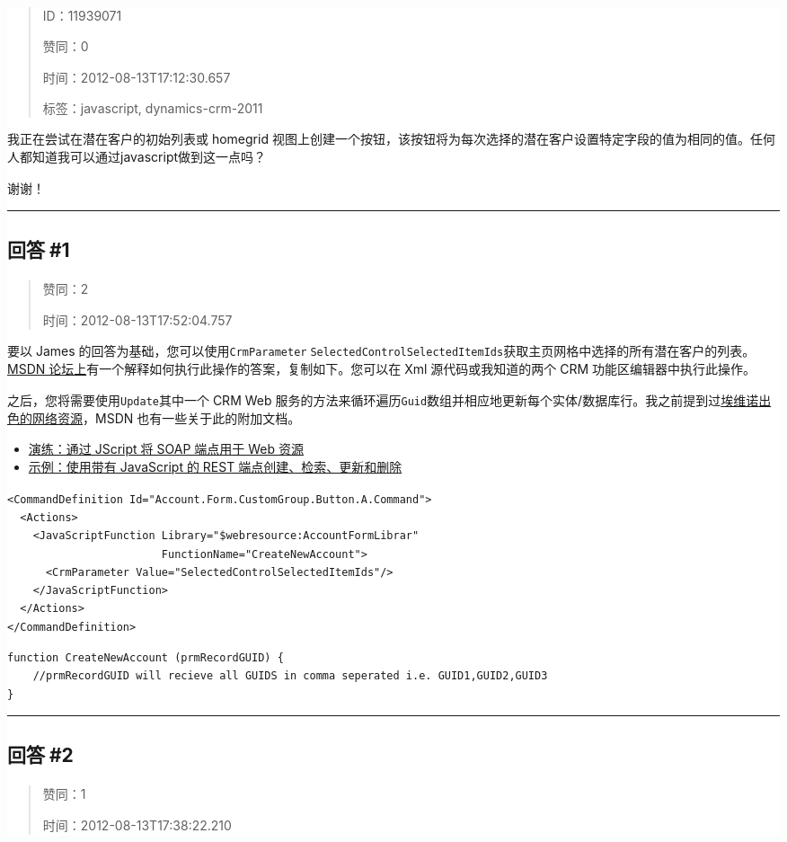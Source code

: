 > ID：11939071
> 
> 赞同：0
> 
> 时间：2012-08-13T17:12:30.657
> 
> 标签：javascript, dynamics-crm-2011

我正在尝试在潜在客户的初始列表或 homegrid 视图上创建一个按钮，该按钮将为每次选择的潜在客户设置特定字段的值为相同的值。任何人都知道我可以通过javascript做到这一点吗？

谢谢！

* * *

## 回答 #1

> 赞同：2
> 
> 时间：2012-08-13T17:52:04.757

要以 James 的回答为基础，您可以使用`CrmParameter` `SelectedControlSelectedItemIds`获取主页网格中选择的所有潜在客户的列表。[MSDN 论坛上](http://social.microsoft.com/Forums/is/crmdevelopment/thread/382bde52-b7a1-488e-8145-56a38eeb442a "CRM 2011，如何从 CRM 网格中检索选定的记录")有一个解释如何执行此操作的答案，复制如下。您可以在 Xml 源代码或我知道的两个 CRM 功能区编辑器中执行此操作。

之后，您将需要使用`Update`其中一个 CRM Web 服务的方法来循环遍历`Guid`数组并相应地更新每个实体/数据库行。我之前提到过[埃维诺出色的网络资源](https://stackoverflow.com/questions/7358482/how-to-link-two-records-with-javascript-and-a-nm-relationship/7363201#7363201 "如何用 JavaScript 和一个：m 关系链接两条记录")，MSDN 也有一些关于此的附加文档。

*   [演练：通过 JScript 将 SOAP 端点用于 Web 资源](http://msdn.microsoft.com/en-us/library/gg594434.aspx "演练：通过 JScript 将 SOAP 端点用于 Web 资源")
*   [示例：使用带有 JavaScript 的 REST 端点创建、检索、更新和删除](http://msdn.microsoft.com/en-us/library/gg334427.aspx "示例：使用带有 JavaScript 的 REST 端点创建、检索、更新和删除")

```
<CommandDefinition Id="Account.Form.CustomGroup.Button.A.Command">
  <Actions>
    <JavaScriptFunction Library="$webresource:AccountFormLibrar"
                        FunctionName="CreateNewAccount">
      <CrmParameter Value="SelectedControlSelectedItemIds"/>
    </JavaScriptFunction>
  </Actions>
</CommandDefinition> 
```

```
function CreateNewAccount (prmRecordGUID) {
    //prmRecordGUID will recieve all GUIDS in comma seperated i.e. GUID1,GUID2,GUID3
} 
```

* * *

## 回答 #2

> 赞同：1
> 
> 时间：2012-08-13T17:38:22.210
